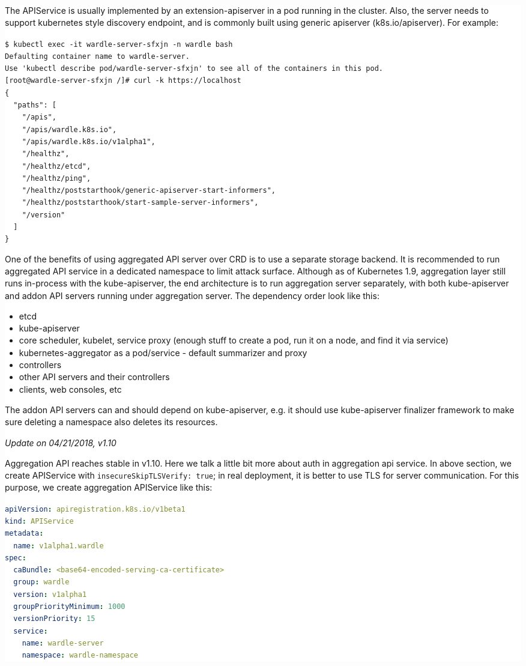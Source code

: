 The APIService is usually implemented by an extension-apiserver in a pod running in the cluster.
Also, the server needs to support kubernetes style discovery endpoint, and is commonly built using
generic apiserver (k8s.io/apiserver). For example:

```console
$ kubectl exec -it wardle-server-sfxjn -n wardle bash
Defaulting container name to wardle-server.
Use 'kubectl describe pod/wardle-server-sfxjn' to see all of the containers in this pod.
[root@wardle-server-sfxjn /]# curl -k https://localhost
{
  "paths": [
    "/apis",
    "/apis/wardle.k8s.io",
    "/apis/wardle.k8s.io/v1alpha1",
    "/healthz",
    "/healthz/etcd",
    "/healthz/ping",
    "/healthz/poststarthook/generic-apiserver-start-informers",
    "/healthz/poststarthook/start-sample-server-informers",
    "/version"
  ]
}
```

One of the benefits of using aggregated API server over CRD is to use a separate storage backend. It
is recommended to run aggregated API service in a dedicated namespace to limit attack surface. Although
as of Kubernetes 1.9, aggregation layer still runs in-process with the kube-apiserver, the end
architecture is to run aggregation server separately, with both kube-apiserver and addon API servers
running under aggregation server. The dependency order look like this:
- etcd
- kube-apiserver
- core scheduler, kubelet, service proxy (enough stuff to create a pod, run it on a node, and find it via service)
- kubernetes-aggregator as a pod/service - default summarizer and proxy
- controllers
- other API servers and their controllers
- clients, web consoles, etc

The addon API servers can and should depend on kube-apiserver, e.g. it should use kube-apiserver
finalizer framework to make sure deleting a namespace also deletes its resources.

*Update on 04/21/2018, v1.10*

Aggregation API reaches stable in v1.10. Here we talk a little bit more about auth in aggregation
api service. In above section, we create APIService with `insecureSkipTLSVerify: true`; in real
deployment, it is better to use TLS for server communication. For this purpose, we create aggregation
APIService like this:

```yaml
apiVersion: apiregistration.k8s.io/v1beta1
kind: APIService
metadata:
  name: v1alpha1.wardle
spec:
  caBundle: <base64-encoded-serving-ca-certificate>
  group: wardle
  version: v1alpha1
  groupPriorityMinimum: 1000
  versionPriority: 15
  service:
    name: wardle-server
    namespace: wardle-namespace
```